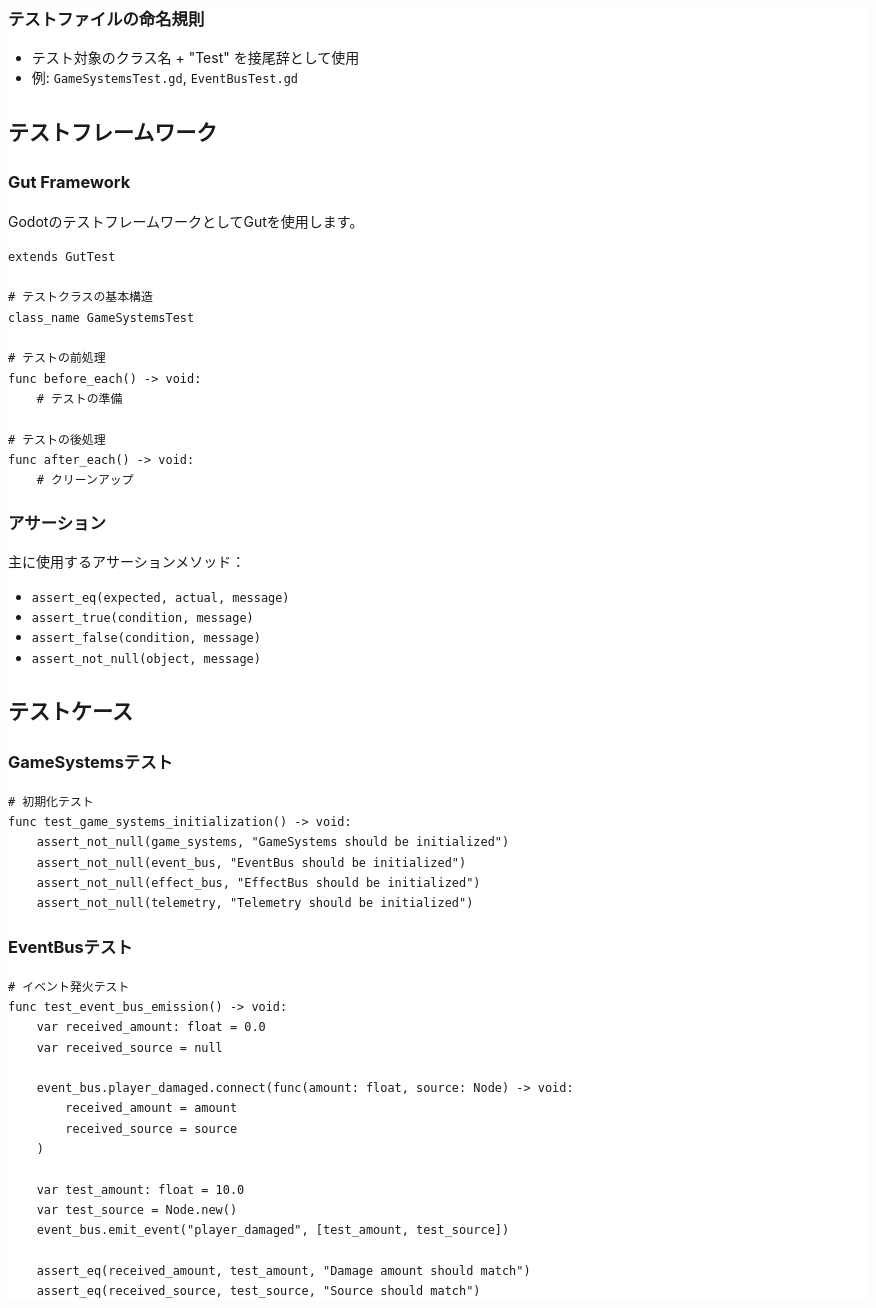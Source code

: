 ### テストファイルの命名規則
- テスト対象のクラス名 + "Test" を接尾辞として使用
- 例: `GameSystemsTest.gd`, `EventBusTest.gd`

## テストフレームワーク

### Gut Framework
GodotのテストフレームワークとしてGutを使用します。

```gdscript
extends GutTest

# テストクラスの基本構造
class_name GameSystemsTest

# テストの前処理
func before_each() -> void:
    # テストの準備

# テストの後処理
func after_each() -> void:
    # クリーンアップ
```

### アサーション
主に使用するアサーションメソッド：
- `assert_eq(expected, actual, message)`
- `assert_true(condition, message)`
- `assert_false(condition, message)`
- `assert_not_null(object, message)`

## テストケース

### GameSystemsテスト
```gdscript
# 初期化テスト
func test_game_systems_initialization() -> void:
    assert_not_null(game_systems, "GameSystems should be initialized")
    assert_not_null(event_bus, "EventBus should be initialized")
    assert_not_null(effect_bus, "EffectBus should be initialized")
    assert_not_null(telemetry, "Telemetry should be initialized")
```

### EventBusテスト
```gdscript
# イベント発火テスト
func test_event_bus_emission() -> void:
    var received_amount: float = 0.0
    var received_source = null

    event_bus.player_damaged.connect(func(amount: float, source: Node) -> void:
        received_amount = amount
        received_source = source
    )

    var test_amount: float = 10.0
    var test_source = Node.new()
    event_bus.emit_event("player_damaged", [test_amount, test_source])

    assert_eq(received_amount, test_amount, "Damage amount should match")
    assert_eq(received_source, test_source, "Source should match")
```
